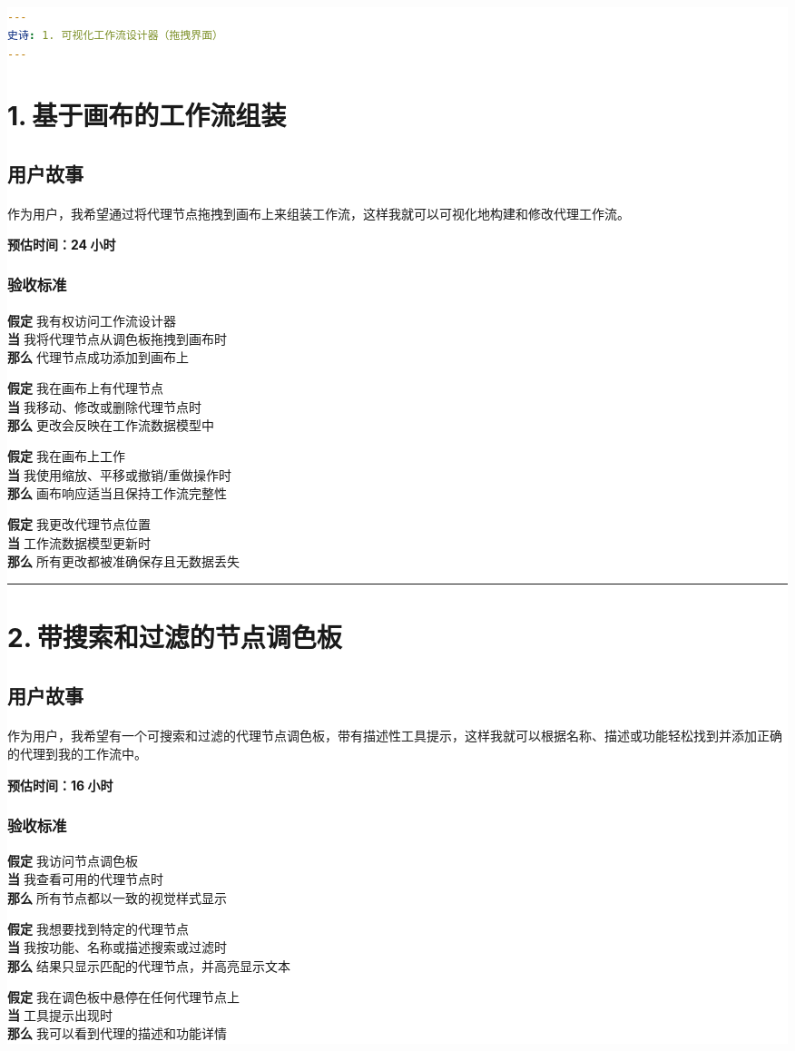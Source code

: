 ```yaml
---
史诗: 1. 可视化工作流设计器（拖拽界面）
---
```


# 1. 基于画布的工作流组装

## 用户故事
作为用户，我希望通过将代理节点拖拽到画布上来组装工作流，这样我就可以可视化地构建和修改代理工作流。

**预估时间：24 小时**

### 验收标准
**假定** 我有权访问工作流设计器  
**当** 我将代理节点从调色板拖拽到画布时  
**那么** 代理节点成功添加到画布上  

**假定** 我在画布上有代理节点  
**当** 我移动、修改或删除代理节点时  
**那么** 更改会反映在工作流数据模型中  

**假定** 我在画布上工作  
**当** 我使用缩放、平移或撤销/重做操作时  
**那么** 画布响应适当且保持工作流完整性  

**假定** 我更改代理节点位置  
**当** 工作流数据模型更新时  
**那么** 所有更改都被准确保存且无数据丢失  

---

# 2. 带搜索和过滤的节点调色板

## 用户故事
作为用户，我希望有一个可搜索和过滤的代理节点调色板，带有描述性工具提示，这样我就可以根据名称、描述或功能轻松找到并添加正确的代理到我的工作流中。

**预估时间：16 小时**

### 验收标准
**假定** 我访问节点调色板  
**当** 我查看可用的代理节点时  
**那么** 所有节点都以一致的视觉样式显示  

**假定** 我想要找到特定的代理节点  
**当** 我按功能、名称或描述搜索或过滤时  
**那么** 结果只显示匹配的代理节点，并高亮显示文本  

**假定** 我在调色板中悬停在任何代理节点上  
**当** 工具提示出现时  
**那么** 我可以看到代理的描述和功能详情  
